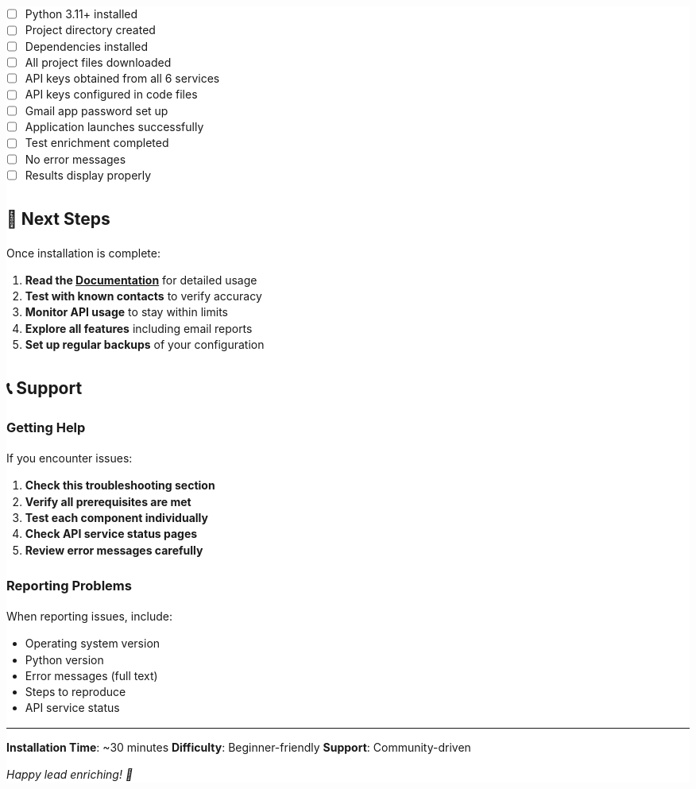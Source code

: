 - [ ] Python 3.11+ installed
- [ ] Project directory created
- [ ] Dependencies installed
- [ ] All project files downloaded
- [ ] API keys obtained from all 6 services
- [ ] API keys configured in code files
- [ ] Gmail app password set up
- [ ] Application launches successfully
- [ ] Test enrichment completed
- [ ] No error messages
- [ ] Results display properly

## 🚀 Next Steps

Once installation is complete:

1. **Read the [Documentation](DOCUMENTATION.md)** for detailed usage
2. **Test with known contacts** to verify accuracy
3. **Monitor API usage** to stay within limits
4. **Explore all features** including email reports
5. **Set up regular backups** of your configuration

## 📞 Support

### Getting Help

If you encounter issues:

1. **Check this troubleshooting section**
2. **Verify all prerequisites are met**
3. **Test each component individually**
4. **Check API service status pages**
5. **Review error messages carefully**

### Reporting Problems

When reporting issues, include:
- Operating system version
- Python version
- Error messages (full text)
- Steps to reproduce
- API service status

---

**Installation Time**: ~30 minutes
**Difficulty**: Beginner-friendly
**Support**: Community-driven

*Happy lead enriching! 🎯* 